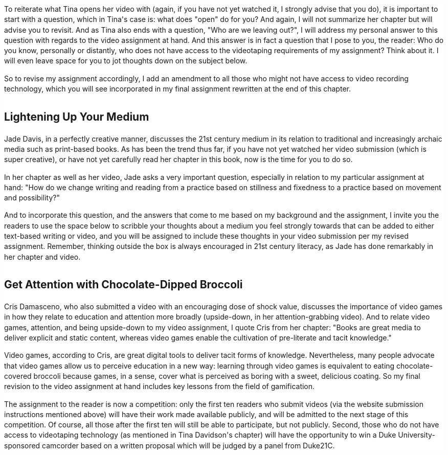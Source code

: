 To reiterate what Tina opens her video with (again, if you have not yet watched it, I strongly advise that you do), it is important to start with a question, which in Tina's case is: what does "open" do for you? And again, I will not summarize her chapter but will advise you to revisit. And as Tina also ends with a question, "Who are we leaving out?", I will address my personal answer to this question with regards to the video assignment at hand. And this answer is in fact a question that I pose to you, the reader: Who do you know, personally or distantly, who does not have access to the videotaping requirements of my assignment? Think about it. I will even leave space for you to jot thoughts down on the subject below.

So to revise my assignment accordingly, I add an amendment to all those who might not have access to video recording technology, which you will see incorporated in my final assignment rewritten at the end of this chapter.

 

Lightening Up Your Medium
-------------------------
Jade Davis, in a perfectly creative manner, discusses the 21st century medium in its relation to traditional and increasingly archaic media such as print-based books. As has been the trend thus far, if you have not yet watched her video submission (which is super creative), or have not yet carefully read her chapter in this book, now is the time for you to do so.

In her chapter as well as her video, Jade asks a very important question, especially in relation to my particular assignment at hand: "How do we change writing and reading from a practice based on stillness and fixedness to a practice based on movement and possibility?"

And to incorporate this question, and the answers that come to me based on my background and the assignment, I invite you the readers to use the space below to scribble your thoughts about a medium you feel strongly towards that can be added to either text-based writing or video, and you will be assigned to include these thoughts in your video submission per my revised assignment. Remember, thinking outside the box is always encouraged in 21st century literacy, as Jade has done remarkably in her chapter and video.

 

Get Attention with Chocolate-Dipped Broccoli
--------------------------------------------
Cris Damasceno, who also submitted a video with an encouraging dose of shock value, discusses the importance of video games in how they relate to education and attention more broadly (upside-down, in her attention-grabbing video). And to relate video games, attention, and being upside-down to my video assignment, I quote Cris from her chapter: "Books are great media to deliver explicit and static content, whereas video games enable the cultivation of pre-literate and tacit knowledge."

Video games, according to Cris, are great digital tools to deliver tacit forms of knowledge. Nevertheless, many people  advocate that video games allow us to perceive education in a new way: learning through video games is equivalent to eating chocolate-covered broccoli because games, in a sense, cover what is perceived as boring with a sweet, delicious coating. So my final revision to the video assignment at hand includes key lessons from the field of gamification.

The assignment to the reader is now a competition: only the first ten readers who submit videos (via the website submission instructions mentioned above) will have their work made available publicly, and will be admitted to the next stage of this competition. Of course, all those after the first ten will still be able to participate, but not publicly. Second, those who do not have access to videotaping technology (as mentioned in Tina Davidson's chapter) will have the opportunity to win a Duke University-sponsored camcorder based on a written proposal which will be judged by a panel from Duke21C.
